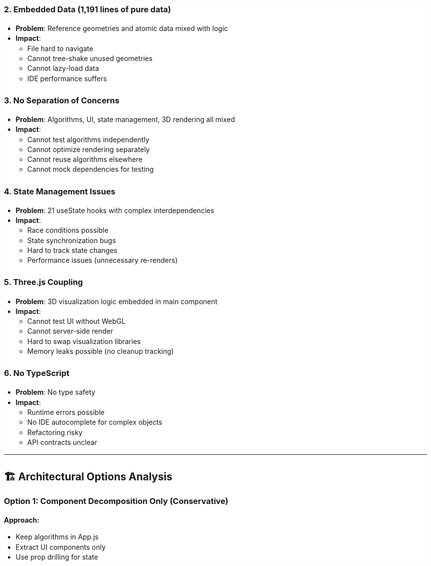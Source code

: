 ### 2. **Embedded Data** (1,191 lines of pure data)
- **Problem**: Reference geometries and atomic data mixed with logic
- **Impact**:
  - File hard to navigate
  - Cannot tree-shake unused geometries
  - Cannot lazy-load data
  - IDE performance suffers

### 3. **No Separation of Concerns**
- **Problem**: Algorithms, UI, state management, 3D rendering all mixed
- **Impact**:
  - Cannot test algorithms independently
  - Cannot optimize rendering separately
  - Cannot reuse algorithms elsewhere
  - Cannot mock dependencies for testing

### 4. **State Management Issues**
- **Problem**: 21 useState hooks with complex interdependencies
- **Impact**:
  - Race conditions possible
  - State synchronization bugs
  - Hard to track state changes
  - Performance issues (unnecessary re-renders)

### 5. **Three.js Coupling**
- **Problem**: 3D visualization logic embedded in main component
- **Impact**:
  - Cannot test UI without WebGL
  - Cannot server-side render
  - Hard to swap visualization libraries
  - Memory leaks possible (no cleanup tracking)

### 6. **No TypeScript**
- **Problem**: No type safety
- **Impact**:
  - Runtime errors possible
  - No IDE autocomplete for complex objects
  - Refactoring risky
  - API contracts unclear

---

## 🏗️ Architectural Options Analysis

### Option 1: Component Decomposition Only (Conservative)

**Approach:**
- Keep algorithms in App.js
- Extract UI components only
- Use prop drilling for state
